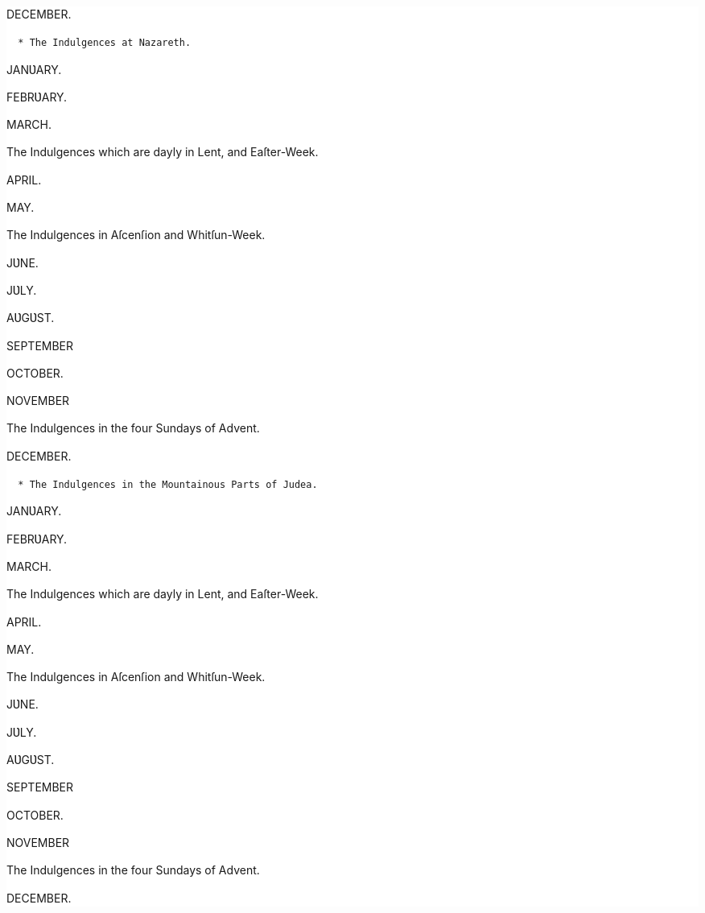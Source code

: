 DECEMBER.

      * The Indulgences at Nazareth.

JANƲARY.

FEBRƲARY.

MARCH.

The Indulgences which are dayly in Lent, and Eaſter-Week.

APRIL.

MAY.

The Indulgences in Aſcenſion and Whitſun-Week.

JƲNE.

JƲLY.

AƲGƲST.

SEPTEMBER

OCTOBER.

NOVEMBER

The Indulgences in the four Sundays of Advent.

DECEMBER.

      * The Indulgences in the Mountainous Parts of Judea.

JANƲARY.

FEBRƲARY.

MARCH.

The Indulgences which are dayly in Lent, and Eaſter-Week.

APRIL.

MAY.

The Indulgences in Aſcenſion and Whitſun-Week.

JƲNE.

JƲLY.

AƲGƲST.

SEPTEMBER

OCTOBER.

NOVEMBER

The Indulgences in the four Sundays of Advent.

DECEMBER.
